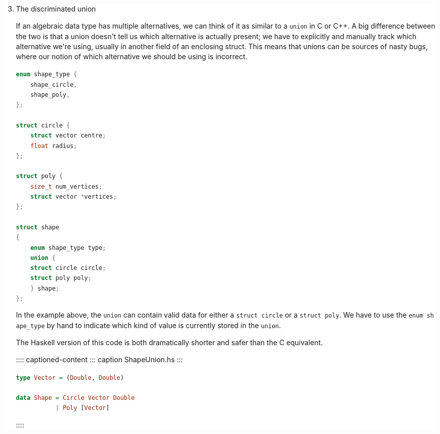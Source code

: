 3.  The discriminated union

    If an algebraic data type has multiple alternatives, we can think of
    it as similar to a `union` in C or C++. A big difference between the
    two is that a union doesn\'t tell us which alternative is actually
    present; we have to explicitly and manually track which alternative
    we\'re using, usually in another field of an enclosing struct. This
    means that unions can be sources of nasty bugs, where our notion of
    which alternative we should be using is incorrect.

    ``` {.c org-language="C"}
    enum shape_type {
        shape_circle,
        shape_poly,
    };

    struct circle {
        struct vector centre;
        float radius;
    };

    struct poly {
        size_t num_vertices;
        struct vector *vertices;
    };

    struct shape
    {
        enum shape_type type;
        union {
        struct circle circle;
        struct poly poly;
        } shape;
    };
    ```

    In the example above, the `union` can contain valid data for either
    a `struct circle` or a `struct poly`. We have to use the
    `enum shape_type` by hand to indicate which kind of value is
    currently stored in the `union`.

    The Haskell version of this code is both dramatically shorter and
    safer than the C equivalent.

    :::: captioned-content
    ::: caption
    ShapeUnion.hs
    :::

    ``` haskell
    type Vector = (Double, Double)

    data Shape = Circle Vector Double
               | Poly [Vector]
    ```
    ::::


[^1]: If you are familiar with C or C++, it is analogous to a `typedef`.